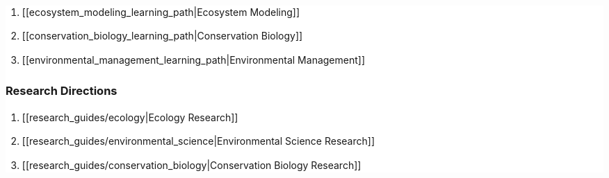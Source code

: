 1. [[ecosystem_modeling_learning_path|Ecosystem Modeling]]

1. [[conservation_biology_learning_path|Conservation Biology]]

1. [[environmental_management_learning_path|Environmental Management]]

### Research Directions

1. [[research_guides/ecology|Ecology Research]]

1. [[research_guides/environmental_science|Environmental Science Research]]

1. [[research_guides/conservation_biology|Conservation Biology Research]]

